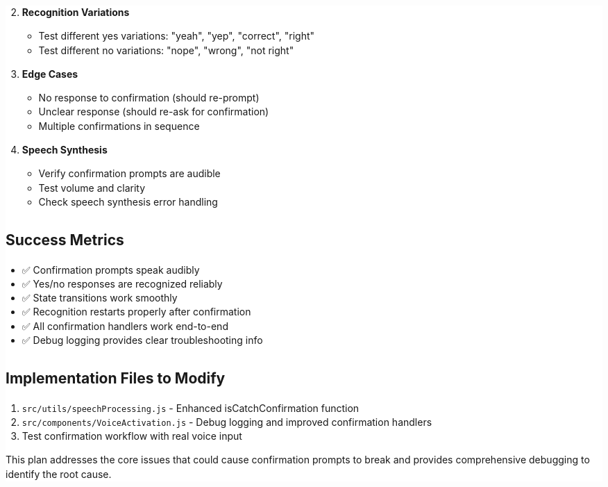 2. **Recognition Variations**
   - Test different yes variations: "yeah", "yep", "correct", "right"
   - Test different no variations: "nope", "wrong", "not right"

3. **Edge Cases**
   - No response to confirmation (should re-prompt)
   - Unclear response (should re-ask for confirmation)
   - Multiple confirmations in sequence

4. **Speech Synthesis**
   - Verify confirmation prompts are audible
   - Test volume and clarity
   - Check speech synthesis error handling

## Success Metrics
- ✅ Confirmation prompts speak audibly
- ✅ Yes/no responses are recognized reliably  
- ✅ State transitions work smoothly
- ✅ Recognition restarts properly after confirmation
- ✅ All confirmation handlers work end-to-end
- ✅ Debug logging provides clear troubleshooting info

## Implementation Files to Modify
1. `src/utils/speechProcessing.js` - Enhanced isCatchConfirmation function
2. `src/components/VoiceActivation.js` - Debug logging and improved confirmation handlers
3. Test confirmation workflow with real voice input

This plan addresses the core issues that could cause confirmation prompts to break and provides comprehensive debugging to identify the root cause.